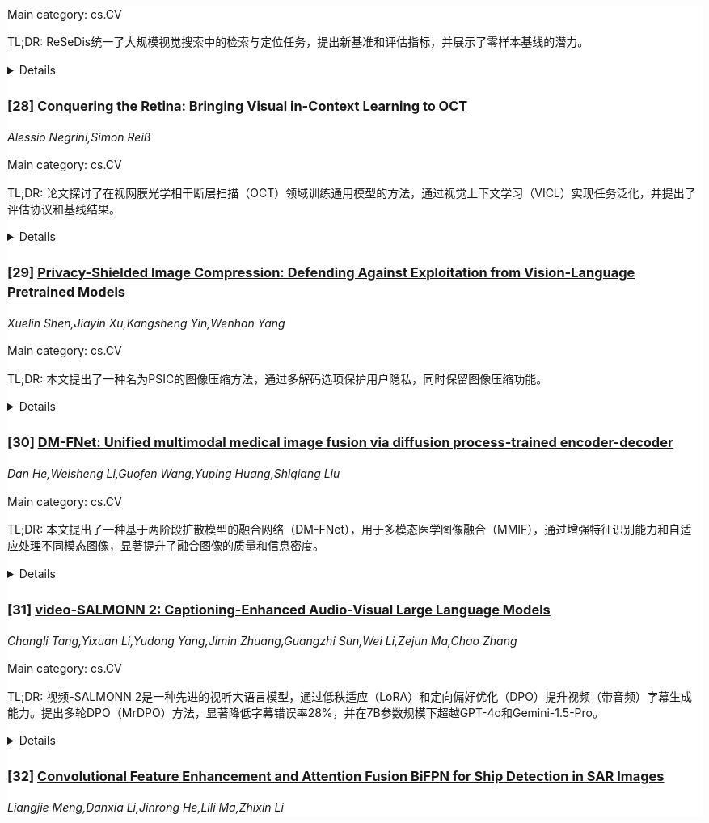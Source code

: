 Main category: cs.CV

TL;DR: ReSeDis统一了大规模视觉搜索中的检索与定位任务，提出新基准和评估指标，并展示了零样本基线的潜力。


<details><summary>Details</summary></details>


### [28] [Conquering the Retina: Bringing Visual in-Context Learning to OCT](https://arxiv.org/abs/2506.15200)
*Alessio Negrini,Simon Reiß*

Main category: cs.CV

TL;DR: 论文探讨了在视网膜光学相干断层扫描（OCT）领域训练通用模型的方法，通过视觉上下文学习（VICL）实现任务泛化，并提出了评估协议和基线结果。


<details><summary>Details</summary></details>


### [29] [Privacy-Shielded Image Compression: Defending Against Exploitation from Vision-Language Pretrained Models](https://arxiv.org/abs/2506.15201)
*Xuelin Shen,Jiayin Xu,Kangsheng Yin,Wenhan Yang*

Main category: cs.CV

TL;DR: 本文提出了一种名为PSIC的图像压缩方法，通过多解码选项保护用户隐私，同时保留图像压缩功能。


<details><summary>Details</summary></details>


### [30] [DM-FNet: Unified multimodal medical image fusion via diffusion process-trained encoder-decoder](https://arxiv.org/abs/2506.15218)
*Dan He,Weisheng Li,Guofen Wang,Yuping Huang,Shiqiang Liu*

Main category: cs.CV

TL;DR: 本文提出了一种基于两阶段扩散模型的融合网络（DM-FNet），用于多模态医学图像融合（MMIF），通过增强特征识别能力和自适应处理不同模态图像，显著提升了融合图像的质量和信息密度。


<details><summary>Details</summary></details>


### [31] [video-SALMONN 2: Captioning-Enhanced Audio-Visual Large Language Models](https://arxiv.org/abs/2506.15220)
*Changli Tang,Yixuan Li,Yudong Yang,Jimin Zhuang,Guangzhi Sun,Wei Li,Zejun Ma,Chao Zhang*

Main category: cs.CV

TL;DR: 视频-SALMONN 2是一种先进的视听大语言模型，通过低秩适应（LoRA）和定向偏好优化（DPO）提升视频（带音频）字幕生成能力。提出多轮DPO（MrDPO）方法，显著降低字幕错误率28%，并在7B参数规模下超越GPT-4o和Gemini-1.5-Pro。


<details><summary>Details</summary></details>


### [32] [Convolutional Feature Enhancement and Attention Fusion BiFPN for Ship Detection in SAR Images](https://arxiv.org/abs/2506.15231)
*Liangjie Meng,Danxia Li,Jinrong He,Lili Ma,Zhixin Li*
